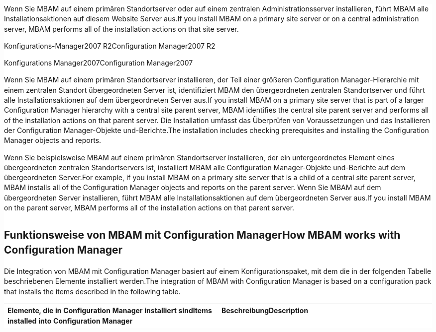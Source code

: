 <td align="left"><p><span data-ttu-id="4707f-180">Wenn Sie MBAM auf einem primären Standortserver oder auf einem zentralen Administrationsserver installieren, führt MBAM alle Installationsaktionen auf diesem Website Server aus.</span><span class="sxs-lookup"><span data-stu-id="4707f-180">If you install MBAM on a primary site server or on a central administration server, MBAM performs all of the installation actions on that site server.</span></span></p></td>
</tr>
<tr class="even">
<td align="left"><p><span data-ttu-id="4707f-181">Konfigurations-Manager2007 R2</span><span class="sxs-lookup"><span data-stu-id="4707f-181">Configuration Manager2007 R2</span></span></p>
<p><span data-ttu-id="4707f-182">Konfigurations Manager2007</span><span class="sxs-lookup"><span data-stu-id="4707f-182">Configuration Manager2007</span></span></p></td>
<td align="left"><p><span data-ttu-id="4707f-183">Wenn Sie MBAM auf einem primären Standortserver installieren, der Teil einer größeren Configuration Manager-Hierarchie mit einem zentralen Standort übergeordneten Server ist, identifiziert MBAM den übergeordneten zentralen Standortserver und führt alle Installationsaktionen auf dem übergeordneten Server aus.</span><span class="sxs-lookup"><span data-stu-id="4707f-183">If you install MBAM on a primary site server that is part of a larger Configuration Manager hierarchy with a central site parent server, MBAM identifies the central site parent server and performs all of the installation actions on that parent server.</span></span> <span data-ttu-id="4707f-184">Die Installation umfasst das Überprüfen von Voraussetzungen und das Installieren der Configuration Manager-Objekte und-Berichte.</span><span class="sxs-lookup"><span data-stu-id="4707f-184">The installation includes checking prerequisites and installing the Configuration Manager objects and reports.</span></span></p>
<p><span data-ttu-id="4707f-185">Wenn Sie beispielsweise MBAM auf einem primären Standortserver installieren, der ein untergeordnetes Element eines übergeordneten zentralen Standortservers ist, installiert MBAM alle Configuration Manager-Objekte und-Berichte auf dem übergeordneten Server.</span><span class="sxs-lookup"><span data-stu-id="4707f-185">For example, if you install MBAM on a primary site server that is a child of a central site parent server, MBAM installs all of the Configuration Manager objects and reports on the parent server.</span></span> <span data-ttu-id="4707f-186">Wenn Sie MBAM auf dem übergeordneten Server installieren, führt MBAM alle Installationsaktionen auf dem übergeordneten Server aus.</span><span class="sxs-lookup"><span data-stu-id="4707f-186">If you install MBAM on the parent server, MBAM performs all of the installation actions on that parent server.</span></span></p></td>
</tr>
</tbody>
</table>

 

## <span data-ttu-id="4707f-187">Funktionsweise von MBAM mit Configuration Manager</span><span class="sxs-lookup"><span data-stu-id="4707f-187">How MBAM works with Configuration Manager</span></span>


<span data-ttu-id="4707f-188">Die Integration von MBAM mit Configuration Manager basiert auf einem Konfigurationspaket, mit dem die in der folgenden Tabelle beschriebenen Elemente installiert werden.</span><span class="sxs-lookup"><span data-stu-id="4707f-188">The integration of MBAM with Configuration Manager is based on a configuration pack that installs the items described in the following table.</span></span>

<table>
<colgroup>
<col width="50%" />
<col width="50%" />
</colgroup>
<thead>
<tr class="header">
<th align="left"><span data-ttu-id="4707f-189">Elemente, die in Configuration Manager installiert sind</span><span class="sxs-lookup"><span data-stu-id="4707f-189">Items installed into Configuration Manager</span></span></th>
<th align="left"><span data-ttu-id="4707f-190">Beschreibung</span><span class="sxs-lookup"><span data-stu-id="4707f-190">Description</span></span></th>
</tr>
</thead>
<tbody>